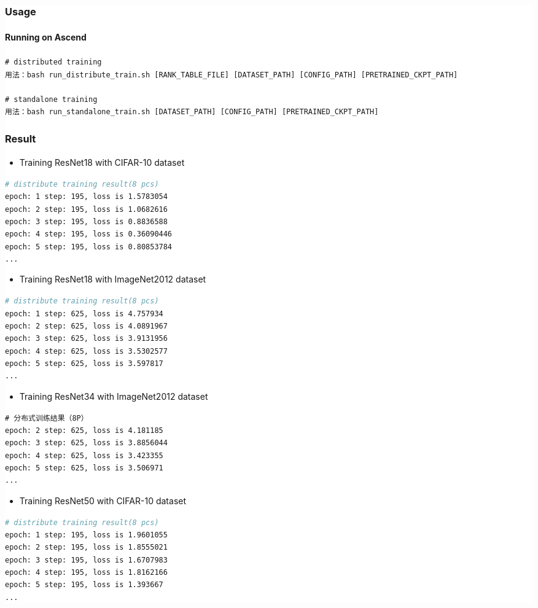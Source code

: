 ### Usage

#### Running on Ascend

```text
# distributed training
用法：bash run_distribute_train.sh [RANK_TABLE_FILE] [DATASET_PATH] [CONFIG_PATH] [PRETRAINED_CKPT_PATH]

# standalone training
用法：bash run_standalone_train.sh [DATASET_PATH] [CONFIG_PATH] [PRETRAINED_CKPT_PATH]
```

### Result

- Training ResNet18 with CIFAR-10 dataset

```bash
# distribute training result(8 pcs)
epoch: 1 step: 195, loss is 1.5783054
epoch: 2 step: 195, loss is 1.0682616
epoch: 3 step: 195, loss is 0.8836588
epoch: 4 step: 195, loss is 0.36090446
epoch: 5 step: 195, loss is 0.80853784
...
```

- Training ResNet18 with ImageNet2012 dataset

```bash
# distribute training result(8 pcs)
epoch: 1 step: 625, loss is 4.757934
epoch: 2 step: 625, loss is 4.0891967
epoch: 3 step: 625, loss is 3.9131956
epoch: 4 step: 625, loss is 3.5302577
epoch: 5 step: 625, loss is 3.597817
...
```

- Training ResNet34 with ImageNet2012 dataset

```text
# 分布式训练结果（8P）
epoch: 2 step: 625, loss is 4.181185
epoch: 3 step: 625, loss is 3.8856044
epoch: 4 step: 625, loss is 3.423355
epoch: 5 step: 625, loss is 3.506971
...
```

- Training ResNet50 with CIFAR-10 dataset

```bash
# distribute training result(8 pcs)
epoch: 1 step: 195, loss is 1.9601055
epoch: 2 step: 195, loss is 1.8555021
epoch: 3 step: 195, loss is 1.6707983
epoch: 4 step: 195, loss is 1.8162166
epoch: 5 step: 195, loss is 1.393667
...
```
